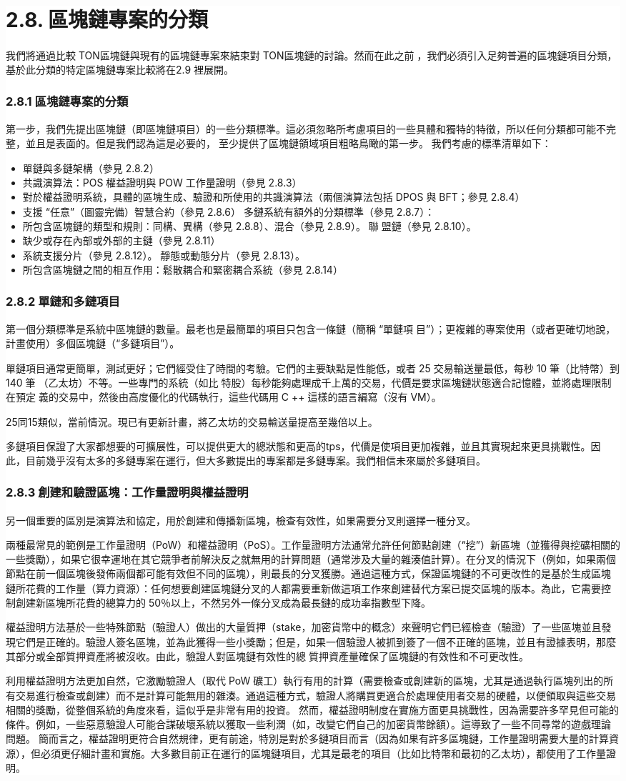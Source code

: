 # 2.8. 區塊鏈專案的分類

我們將通過比較 TON區塊鏈與現有的區塊鏈專案來結束對 TON區塊鏈的討論。然而在此之前
，我們必須引入足夠普遍的區塊鏈項目分類，基於此分類的特定區塊鏈專案比較將在2.9 裡展開。

### 2.8.1	區塊鏈專案的分類

第一步，我們先提出區塊鏈（即區塊鏈項目）的一些分類標準。這必須忽略所考慮項目的一些具體和獨特的特徵，所以任何分類都可能不完整，並且是表面的。但是我們認為這是必要的， 至少提供了區塊鏈領域項目粗略鳥瞰的第一步。
我們考慮的標準清單如下：

- 單鏈與多鏈架構（參見 2.8.2）
- 共識演算法：POS 權益證明與 POW 工作量證明（參見 2.8.3）
- 對於權益證明系統，具體的區塊生成、驗證和所使用的共識演算法（兩個演算法包括
DPOS 與 BFT；參見 2.8.4）
- 支援 “任意”（圖靈完備）智慧合約（參見 2.8.6） 多鏈系統有額外的分類標準（參見 2.8.7）：
- 所包含區塊鏈的類型和規則：同構、異構（參見 2.8.8）、混合（參見 2.8.9）。 聯
盟鏈（參見 2.8.10）。
- 缺少或存在內部或外部的主鏈（參見 2.8.11）
- 系統支援分片（參見 2.8.12）。 靜態或動態分片（參見 2.8.13）。
- 所包含區塊鏈之間的相互作用：鬆散耦合和緊密耦合系統（參見 2.8.14）

### 2.8.2	單鏈和多鏈項目

第一個分類標準是系統中區塊鏈的數量。最老也是最簡單的項目只包含一條鏈（簡稱  “單鏈項
目”）；更複雜的專案使用（或者更確切地說，計畫使用）多個區塊鏈（“多鏈項目”）。

單鏈項目通常更簡單，測試更好；它們經受住了時間的考驗。它們的主要缺點是性能低，或者
25
交易輸送量最低，每秒 10 筆（比特幣）到 140 筆 （乙太坊）不等。一些專門的系統（如比
特股）每秒能夠處理成千上萬的交易，代價是要求區塊鏈狀態適合記憶體，並將處理限制在預定
義的交易中，然後由高度優化的代碼執行，這些代碼用 C ++ 這樣的語言編寫（沒有 VM）。

25同15類似，當前情況。現已有更新計畫，將乙太坊的交易輸送量提高至幾倍以上。

多鏈項目保證了大家都想要的可擴展性，可以提供更大的總狀態和更高的tps，代價是使項目更加複雜，並且其實現起來更具挑戰性。因此，目前幾乎沒有太多的多鏈專案在運行，但大多數提出的專案都是多鏈專案。我們相信未來屬於多鏈項目。

### 2.8.3	創建和驗證區塊：工作量證明與權益證明

另一個重要的區別是演算法和協定，用於創建和傳播新區塊，檢查有效性，如果需要分叉則選擇一種分叉。

兩種最常見的範例是工作量證明（PoW）和權益證明（PoS）。工作量證明方法通常允許任何節點創建（“挖”）新區塊（並獲得與挖礦相關的一些獎勵），如果它很幸運地在其它競爭者前解決反之就無用的計算問題（通常涉及大量的雜湊值計算）。在分叉的情況下（例如，如果兩個節點在前一個區塊後發佈兩個都可能有效但不同的區塊），則最長的分叉獲勝。通過這種方式，保證區塊鏈的不可更改性的是基於生成區塊鏈所花費的工作量（算力資源）：任何想要創建區塊鏈分叉的人都需要重新做這項工作來創建替代方案已提交區塊的版本。為此，它需要控制創建新區塊所花費的總算力的 50％以上，不然另外一條分叉成為最長鏈的成功率指數型下降。

權益證明方法基於一些特殊節點（驗證人）做出的大量質押（stake，加密貨幣中的概念）來聲明它們已經檢查（驗證）了一些區塊並且發現它們是正確的。驗證人簽名區塊，並為此獲得一些小獎勵；但是，如果一個驗證人被抓到簽了一個不正確的區塊，並且有證據表明，那麼其部分或全部質押資產將被沒收。由此，驗證人對區塊鏈有效性的總 質押資產量確保了區塊鏈的有效性和不可更改性。

利用權益證明方法更加自然，它激勵驗證人（取代 PoW 礦工）執行有用的計算（需要檢查或創建新的區塊，尤其是通過執行區塊列出的所有交易進行檢查或創建）而不是計算可能無用的雜湊。通過這種方式，驗證人將購買更適合於處理使用者交易的硬體，以便領取與這些交易相關的獎勵，從整個系統的角度來看，這似乎是非常有用的投資。
然而，權益證明制度在實施方面更具挑戰性，因為需要許多罕見但可能的條件。例如，一些惡意驗證人可能合謀破壞系統以獲取一些利潤（如，改變它們自己的加密貨幣餘額）。這導致了一些不同尋常的遊戲理論問題。
簡而言之，權益證明更符合自然規律，更有前途，特別是對於多鏈項目而言（因為如果有許多區塊鏈，工作量證明需要大量的計算資源），但必須更仔細計畫和實施。大多數目前正在運行的區塊鏈項目，尤其是最老的項目（比如比特幣和最初的乙太坊），都使用了工作量證明。
